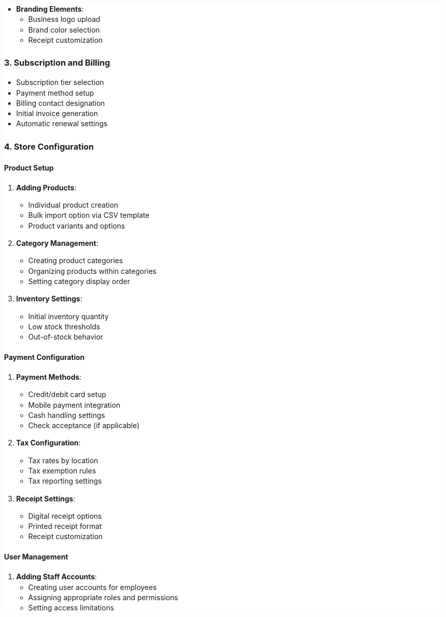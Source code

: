 - **Branding Elements**:
  - Business logo upload
  - Brand color selection
  - Receipt customization

### 3. Subscription and Billing

- Subscription tier selection
- Payment method setup
- Billing contact designation
- Initial invoice generation
- Automatic renewal settings

### 4. Store Configuration

#### Product Setup

1. **Adding Products**:
   - Individual product creation
   - Bulk import option via CSV template
   - Product variants and options

2. **Category Management**:
   - Creating product categories
   - Organizing products within categories
   - Setting category display order

3. **Inventory Settings**:
   - Initial inventory quantity
   - Low stock thresholds
   - Out-of-stock behavior

#### Payment Configuration

1. **Payment Methods**:
   - Credit/debit card setup
   - Mobile payment integration
   - Cash handling settings
   - Check acceptance (if applicable)

2. **Tax Configuration**:
   - Tax rates by location
   - Tax exemption rules
   - Tax reporting settings

3. **Receipt Settings**:
   - Digital receipt options
   - Printed receipt format
   - Receipt customization

#### User Management

1. **Adding Staff Accounts**:
   - Creating user accounts for employees
   - Assigning appropriate roles and permissions
   - Setting access limitations
